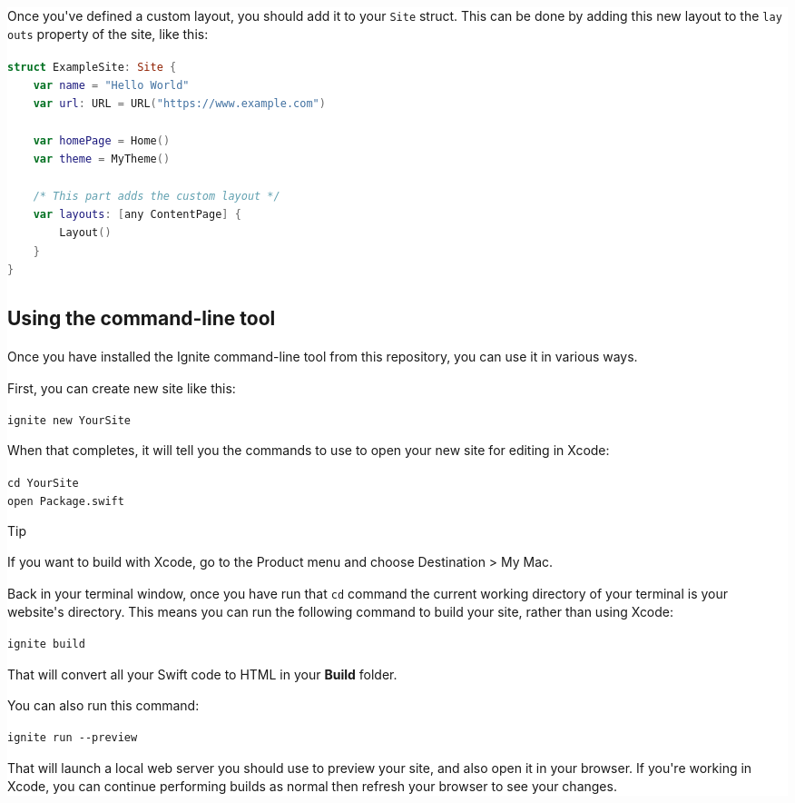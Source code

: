 Once you've defined a custom layout, you should add it to your `Site` struct. This can be done by adding this new layout to the `layouts` property of the site, like this:

```swift
struct ExampleSite: Site {    
    var name = "Hello World"
    var url: URL = URL("https://www.example.com")

    var homePage = Home()
    var theme = MyTheme()

    /* This part adds the custom layout */
    var layouts: [any ContentPage] {
        Layout()
    }
}
```


## Using the command-line tool

Once you have installed the Ignite command-line tool from this repository, you can use it in various ways.

First, you can create new site like this:

```shell
ignite new YourSite
```

When that completes, it will tell you the commands to use to open your new site for editing in Xcode:

```shell
cd YourSite
open Package.swift
```

> [!Tip]
> If you want to build with Xcode, go to the Product menu and choose Destination > My Mac.

Back in your terminal window, once you have run that `cd` command the current working directory of your terminal is your website's directory. This means you can run the following command to build your site, rather than using Xcode:

```shell
ignite build
```

That will convert all your Swift code to HTML in your **Build** folder. 

You can also run this command:

```shell
ignite run --preview
```

That will launch a local web server you should use to preview your site, and also open it in your browser. If you're working in Xcode, you can continue performing builds as normal then refresh your browser to see your changes.
